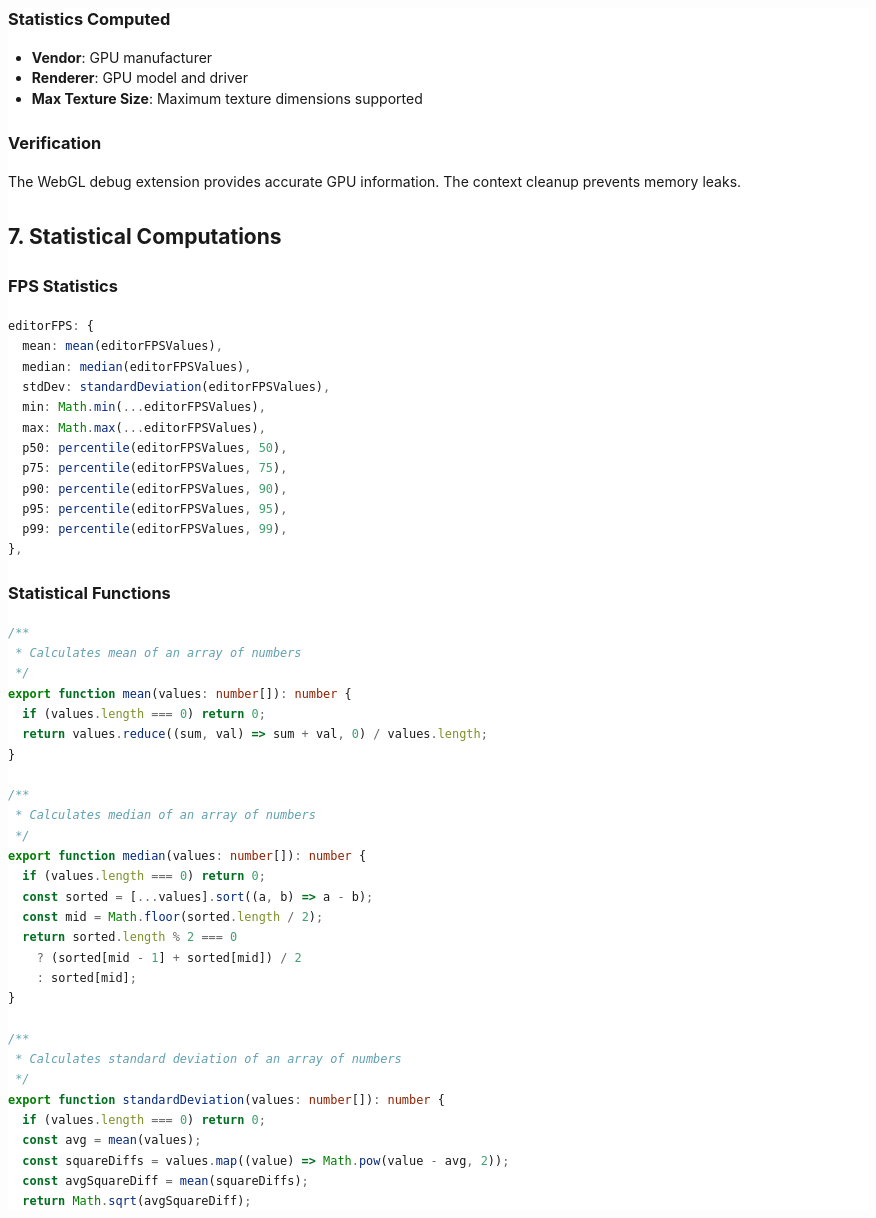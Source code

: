 ```109:147:src/lib/hooks/use-profiler-monitors.ts
```

### Statistics Computed

- **Vendor**: GPU manufacturer
- **Renderer**: GPU model and driver
- **Max Texture Size**: Maximum texture dimensions supported

### Verification

The WebGL debug extension provides accurate GPU information. The context cleanup prevents memory leaks.

## 7. Statistical Computations

### FPS Statistics

```290:301:src/lib/stores/performance-recorder-utils.ts
editorFPS: {
  mean: mean(editorFPSValues),
  median: median(editorFPSValues),
  stdDev: standardDeviation(editorFPSValues),
  min: Math.min(...editorFPSValues),
  max: Math.max(...editorFPSValues),
  p50: percentile(editorFPSValues, 50),
  p75: percentile(editorFPSValues, 75),
  p90: percentile(editorFPSValues, 90),
  p95: percentile(editorFPSValues, 95),
  p99: percentile(editorFPSValues, 99),
},
```

### Statistical Functions

```194:248:src/lib/stores/performance-recorder-utils.ts
/**
 * Calculates mean of an array of numbers
 */
export function mean(values: number[]): number {
  if (values.length === 0) return 0;
  return values.reduce((sum, val) => sum + val, 0) / values.length;
}

/**
 * Calculates median of an array of numbers
 */
export function median(values: number[]): number {
  if (values.length === 0) return 0;
  const sorted = [...values].sort((a, b) => a - b);
  const mid = Math.floor(sorted.length / 2);
  return sorted.length % 2 === 0
    ? (sorted[mid - 1] + sorted[mid]) / 2
    : sorted[mid];
}

/**
 * Calculates standard deviation of an array of numbers
 */
export function standardDeviation(values: number[]): number {
  if (values.length === 0) return 0;
  const avg = mean(values);
  const squareDiffs = values.map((value) => Math.pow(value - avg, 2));
  const avgSquareDiff = mean(squareDiffs);
  return Math.sqrt(avgSquareDiff);
```